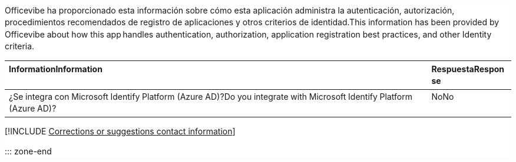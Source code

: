 <span data-ttu-id="c56a7-206">Officevibe ha proporcionado esta información sobre cómo esta aplicación administra la autenticación, autorización, procedimientos recomendados de registro de aplicaciones y otros criterios de identidad.</span><span class="sxs-lookup"><span data-stu-id="c56a7-206">This information has been provided by Officevibe about how this app handles authentication, authorization, application registration best practices, and other Identity criteria.</span></span>

| <span data-ttu-id="c56a7-207">**Information**</span><span class="sxs-lookup"><span data-stu-id="c56a7-207">**Information**</span></span> | <span data-ttu-id="c56a7-208">**Respuesta**</span><span class="sxs-lookup"><span data-stu-id="c56a7-208">**Response**</span></span> |
|:----------------|:-------------|
| <span data-ttu-id="c56a7-209">¿Se integra con Microsoft Identify Platform (Azure AD)?</span><span class="sxs-lookup"><span data-stu-id="c56a7-209">Do you integrate with Microsoft Identify Platform (Azure AD)?</span></span>  | <span data-ttu-id="c56a7-210">No</span><span class="sxs-lookup"><span data-stu-id="c56a7-210">No</span></span> |

[!INCLUDE [Corrections or suggestions contact information](../includes/corrections-or-suggestions.md)]

::: zone-end
